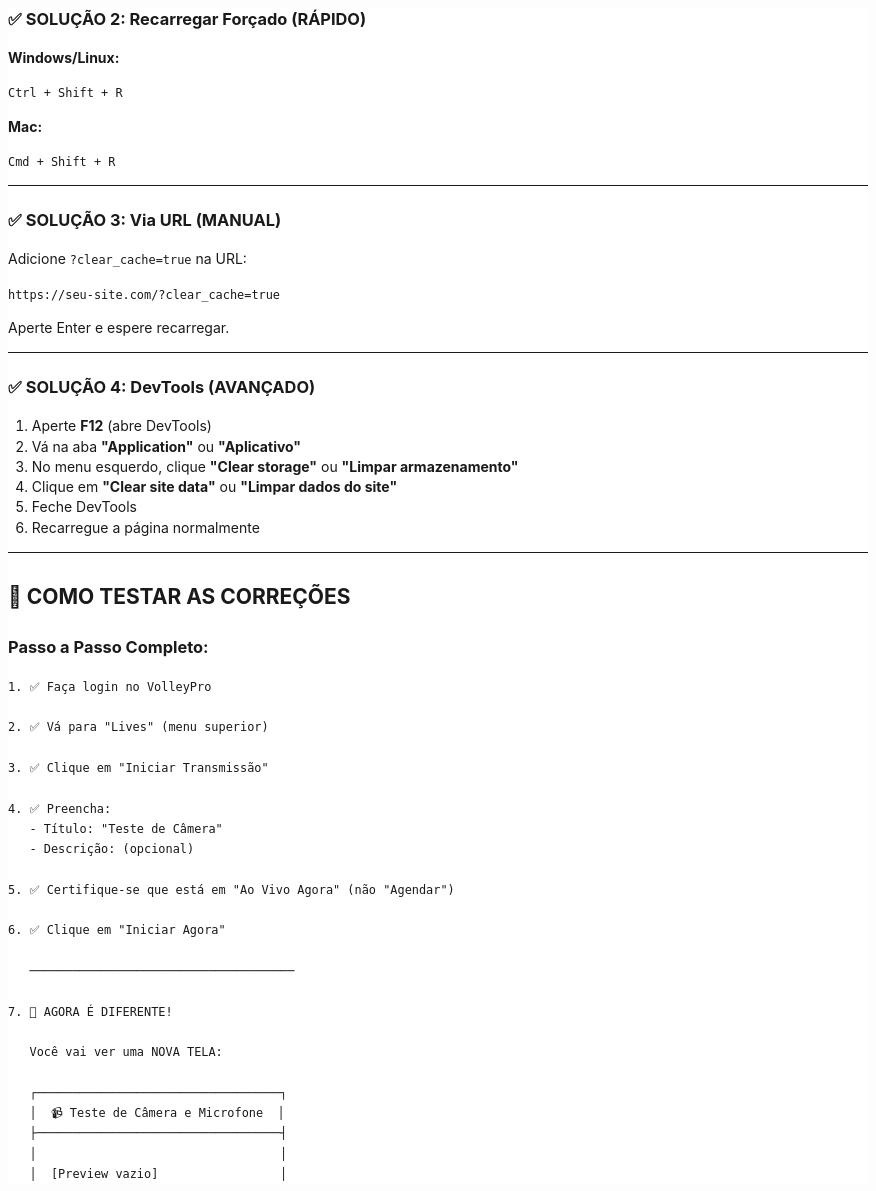 ### **✅ SOLUÇÃO 2: Recarregar Forçado (RÁPIDO)**

**Windows/Linux:**
```
Ctrl + Shift + R
```

**Mac:**
```
Cmd + Shift + R
```

---

### **✅ SOLUÇÃO 3: Via URL (MANUAL)**

Adicione `?clear_cache=true` na URL:

```
https://seu-site.com/?clear_cache=true
```

Aperte Enter e espere recarregar.

---

### **✅ SOLUÇÃO 4: DevTools (AVANÇADO)**

1. Aperte **F12** (abre DevTools)
2. Vá na aba **"Application"** ou **"Aplicativo"**
3. No menu esquerdo, clique **"Clear storage"** ou **"Limpar armazenamento"**
4. Clique em **"Clear site data"** ou **"Limpar dados do site"**
5. Feche DevTools
6. Recarregue a página normalmente

---

## 🧪 COMO TESTAR AS CORREÇÕES

### **Passo a Passo Completo:**

```
1. ✅ Faça login no VolleyPro

2. ✅ Vá para "Lives" (menu superior)

3. ✅ Clique em "Iniciar Transmissão"

4. ✅ Preencha:
   - Título: "Teste de Câmera"
   - Descrição: (opcional)

5. ✅ Certifique-se que está em "Ao Vivo Agora" (não "Agendar")

6. ✅ Clique em "Iniciar Agora"

   ─────────────────────────────────────
   
7. 🎯 AGORA É DIFERENTE!
   
   Você vai ver uma NOVA TELA:
   
   ┌──────────────────────────────────┐
   │  📹 Teste de Câmera e Microfone  │
   ├──────────────────────────────────┤
   │                                  │
   │  [Preview vazio]                 │
```